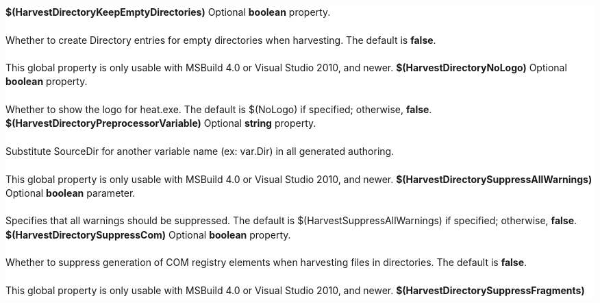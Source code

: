   <tr>
    <td>
      <b>$(HarvestDirectoryKeepEmptyDirectories)</b>
    </td>
    <td>
      Optional <b>boolean</b> property.<br />
      <br />
      Whether to create Directory entries for empty directories when harvesting. The default
      is <b>false</b>.<br />
      <br />
      This global property is only usable with MSBuild 4.0 or Visual Studio 2010, and newer.
    </td>
  </tr>
  <tr>
    <td>
      <b>$(HarvestDirectoryNoLogo)</b>
    </td>
    <td>
      Optional <b>boolean</b> property.<br />
      <br />
      Whether to show the logo for heat.exe. The default is $(NoLogo) if specified; otherwise,
      <b>false</b>.
    </td>
  </tr>
  <tr>
    <td>
      <b>$(HarvestDirectoryPreprocessorVariable)</b>
    </td>
    <td>
      Optional <b>string</b> property.<br />
      <br />
      Substitute SourceDir for another variable name (ex: var.Dir) in all generated authoring.<br />
      <br />
      This global property is only usable with MSBuild 4.0 or Visual Studio 2010, and newer.
    </td>
  </tr>
  <tr>
    <td>
      <b>$(HarvestDirectorySuppressAllWarnings)</b>
    </td>
    <td>
      Optional <b>boolean</b> parameter.<br />
      <br />
      Specifies that all warnings should be suppressed. The default is $(HarvestSuppressAllWarnings) if specified; otherwise, <b>false</b>.
    </td>
  </tr>
  <tr>
    <td>
      <b>$(HarvestDirectorySuppressCom)</b>
    </td>
    <td>
      Optional <b>boolean</b> property.<br />
      <br />
      Whether to suppress generation of COM registry elements when harvesting files in
      directories. The default is <b>false</b>.<br />
      <br />
      This global property is only usable with MSBuild 4.0 or Visual Studio 2010, and newer.
    </td>
  </tr>
  <tr>
    <td>
      <b>$(HarvestDirectorySuppressFragments)</b>
    </td>